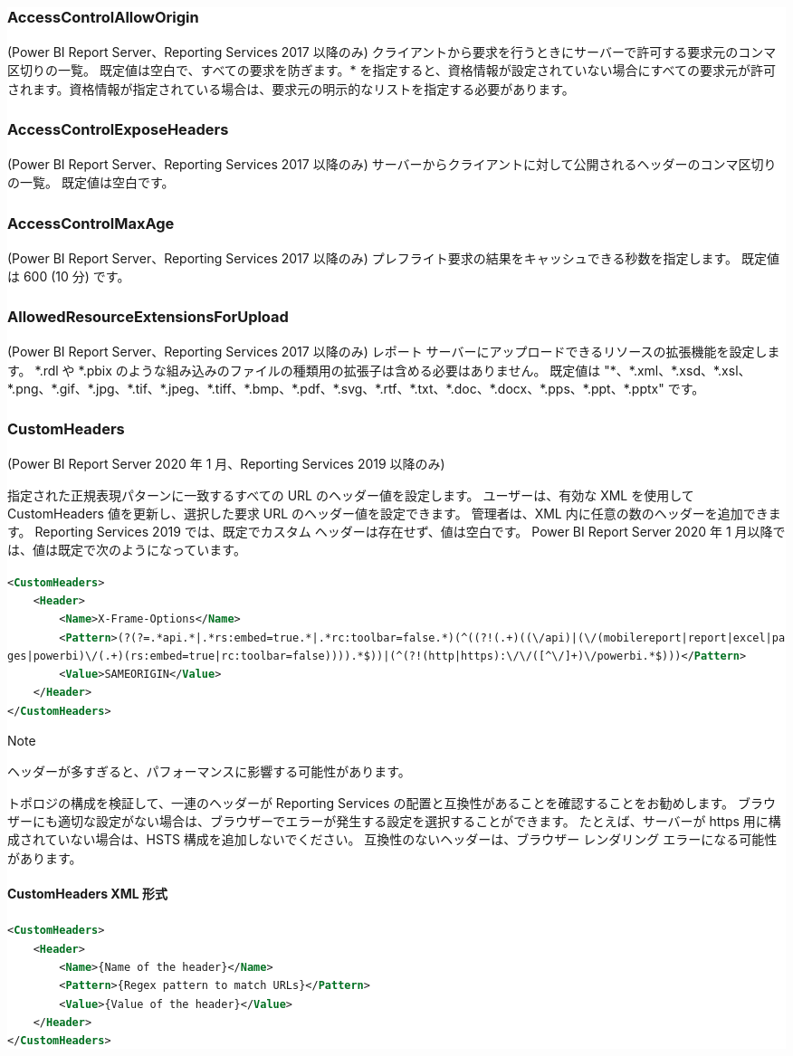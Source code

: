 ### <a name="accesscontrolalloworigin"></a>AccessControlAllowOrigin
(Power BI Report Server、Reporting Services 2017 以降のみ) クライアントから要求を行うときにサーバーで許可する要求元のコンマ区切りの一覧。 既定値は空白で、すべての要求を防ぎます。* を指定すると、資格情報が設定されていない場合にすべての要求元が許可されます。資格情報が指定されている場合は、要求元の明示的なリストを指定する必要があります。

### <a name="accesscontrolexposeheaders"></a>AccessControlExposeHeaders
(Power BI Report Server、Reporting Services 2017 以降のみ) サーバーからクライアントに対して公開されるヘッダーのコンマ区切りの一覧。 既定値は空白です。

### <a name="accesscontrolmaxage"></a>AccessControlMaxAge
(Power BI Report Server、Reporting Services 2017 以降のみ) プレフライト要求の結果をキャッシュできる秒数を指定します。 既定値は 600 (10 分) です。

### <a name="allowedresourceextensionsforupload"></a>AllowedResourceExtensionsForUpload
(Power BI Report Server、Reporting Services 2017 以降のみ) レポート サーバーにアップロードできるリソースの拡張機能を設定します。 &ast;.rdl や &ast;.pbix のような組み込みのファイルの種類用の拡張子は含める必要はありません。 既定値は "&ast;、&ast;.xml、&ast;.xsd、&ast;.xsl、&ast;.png、&ast;.gif、&ast;.jpg、&ast;.tif、&ast;.jpeg、&ast;.tiff、&ast;.bmp、&ast;.pdf、&ast;.svg、&ast;.rtf、&ast;.txt、&ast;.doc、&ast;.docx、&ast;.pps、&ast;.ppt、&ast;.pptx" です。

### <a name="customheaders"></a>CustomHeaders 

(Power BI Report Server 2020 年 1 月、Reporting Services 2019 以降のみ)

指定された正規表現パターンに一致するすべての URL のヘッダー値を設定します。 ユーザーは、有効な XML を使用して CustomHeaders 値を更新し、選択した要求 URL のヘッダー値を設定できます。 管理者は、XML 内に任意の数のヘッダーを追加できます。 Reporting Services 2019 では、既定でカスタム ヘッダーは存在せず、値は空白です。 Power BI Report Server 2020 年 1 月以降では、値は既定で次のようになっています。

```xml
<CustomHeaders>
    <Header>
        <Name>X-Frame-Options</Name>
        <Pattern>(?(?=.*api.*|.*rs:embed=true.*|.*rc:toolbar=false.*)(^((?!(.+)((\/api)|(\/(mobilereport|report|excel|pages|powerbi)\/(.+)(rs:embed=true|rc:toolbar=false)))).*$))|(^(?!(http|https):\/\/([^\/]+)\/powerbi.*$)))</Pattern>
        <Value>SAMEORIGIN</Value>
    </Header>
</CustomHeaders>
```

> [!NOTE]
> ヘッダーが多すぎると、パフォーマンスに影響する可能性があります。 

トポロジの構成を検証して、一連のヘッダーが Reporting Services の配置と互換性があることを確認することをお勧めします。 ブラウザーにも適切な設定がない場合は、ブラウザーでエラーが発生する設定を選択することができます。 たとえば、サーバーが https 用に構成されていない場合は、HSTS 構成を追加しないでください。 互換性のないヘッダーは、ブラウザー レンダリング エラーになる可能性があります。

#### <a name="customheaders-xml-format"></a>CustomHeaders XML 形式

```xml
<CustomHeaders>
    <Header>
        <Name>{Name of the header}</Name>
        <Pattern>{Regex pattern to match URLs}</Pattern>
        <Value>{Value of the header}</Value>
    </Header>
</CustomHeaders>
```
